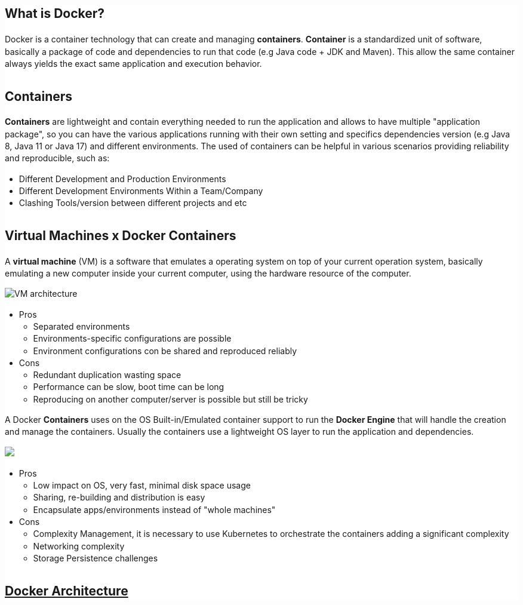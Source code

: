 ## What is Docker?

Docker is a container technology that can create and managing **containers**. **Container** is a standardized unit of software, basically a package of code and dependencies to run that code (e.g Java code + JDK and Maven). This allow the same container always yields the exact same application and execution behavior.
## Containers 

**Containers** are lightweight and contain everything needed to run the application and allows to have multiple "application package", so you can have the various applications running with their own setting and specifics dependencies version (e.g Java 8, Java 11 or Java 17) and different environments. The used of containers can be helpful in various scenarios providing reliability and reproducible, such as:
- Different Development and Production Environments
- Different Development Environments Within a Team/Company
- Clashing Tools/version between different projects and etc
## Virtual Machines x Docker Containers

A **virtual machine** (VM) is a software that emulates a operating system on top of your current operation system, basically emulating a new computer inside your current computer, using the hardware resource of the computer.

![VM architecture](https://www.techtarget.com/rms/onlineimages/virtual_machines-h_half_column_mobile.png)

- Pros
	- Separated environments
	- Environments-specific configurations are possible
	- Environment configurations con be shared and reproduced reliably
- Cons
	- Redundant duplication wasting space
	- Performance can be slow, boot time can be long
	- Reproducing on another computer/server is possible but still be tricky

A Docker **Containers** uses on the OS Built-in/Emulated container support to run the **Docker Engine** that will handle the creation and manage the containers. Usually the containers use a lightweight OS layer to run the application and dependencies.

<img src="https://www.altexsoft.com/static/blog-post/2023/11/50d965c7-b468-4de6-ad45-d8c8cb385a02.jpg" width="500"/>

- Pros
	- Low impact on OS, very fast, minimal disk space usage
	- Sharing, re-building and distribution is easy
	- Encapsulate apps/environments instead of "whole machines"
- Cons
	- Complexity Management, it is necessary to use Kubernetes to orchestrate the containers adding a significant complexity
	- Networking complexity
	- Storage Persistence challenges

## [Docker Architecture](https://docs.docker.com/get-started/docker-overview/#docker-architecture)
